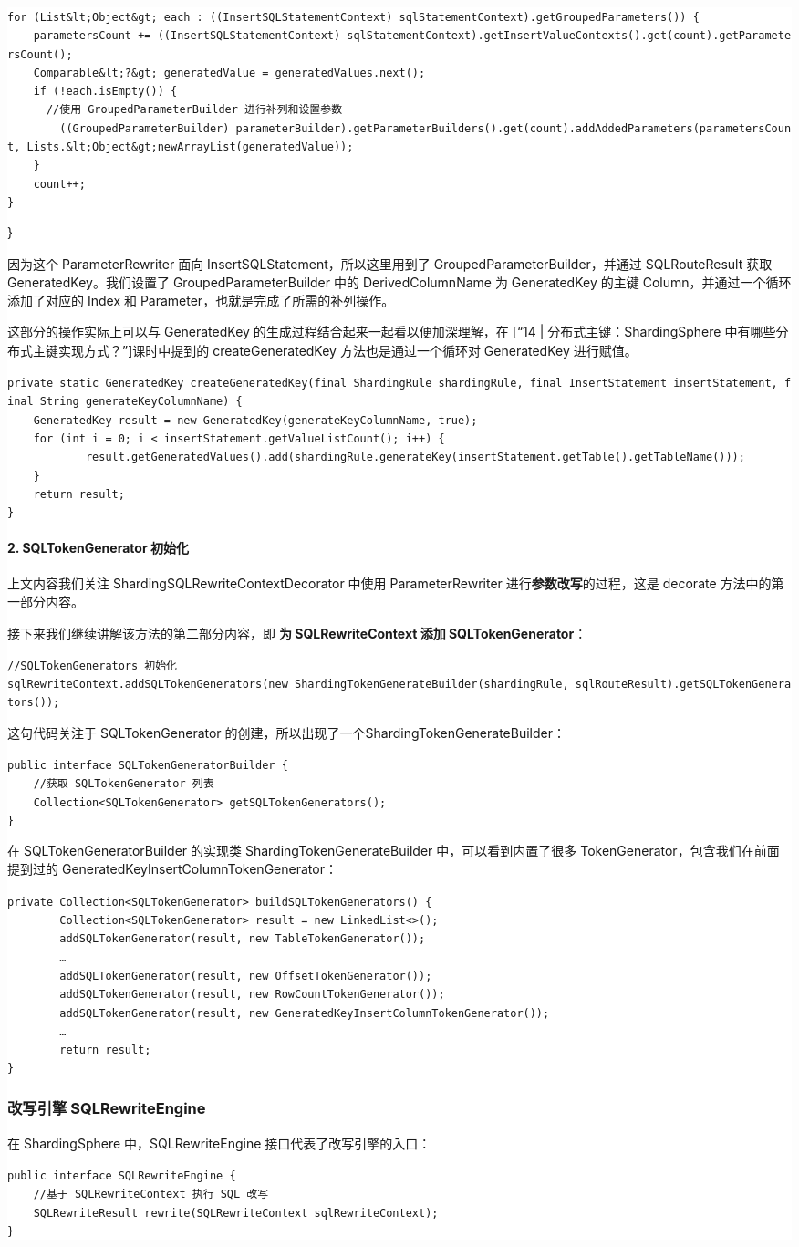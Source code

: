     for (List&lt;Object&gt; each : ((InsertSQLStatementContext) sqlStatementContext).getGroupedParameters()) { 
        parametersCount += ((InsertSQLStatementContext) sqlStatementContext).getInsertValueContexts().get(count).getParametersCount(); 
        Comparable&lt;?&gt; generatedValue = generatedValues.next(); 
        if (!each.isEmpty()) { 
          //使用 GroupedParameterBuilder 进行补列和设置参数 
            ((GroupedParameterBuilder) parameterBuilder).getParameterBuilders().get(count).addAddedParameters(parametersCount, Lists.&lt;Object&gt;newArrayList(generatedValue)); 
        } 
        count++; 
    } 
}
</code></pre>
<p>因为这个 ParameterRewriter 面向 InsertSQLStatement，所以这里用到了 GroupedParameterBuilder，并通过 SQLRouteResult 获取 GeneratedKey。我们设置了 GroupedParameterBuilder 中的 DerivedColumnName 为 GeneratedKey 的主键 Column，并通过一个循环添加了对应的 Index 和 Parameter，也就是完成了所需的补列操作。</p>
<p>这部分的操作实际上可以与 GeneratedKey 的生成过程结合起来一起看以便加深理解，在 [“14 | 分布式主键：ShardingSphere 中有哪些分布式主键实现方式？”]课时中提到的 createGeneratedKey 方法也是通过一个循环对 GeneratedKey 进行赋值。</p>
<pre><code>private static GeneratedKey createGeneratedKey(final ShardingRule shardingRule, final InsertStatement insertStatement, final String generateKeyColumnName) { 
    GeneratedKey result = new GeneratedKey(generateKeyColumnName, true); 
    for (int i = 0; i &lt; insertStatement.getValueListCount(); i++) { 
            result.getGeneratedValues().add(shardingRule.generateKey(insertStatement.getTable().getTableName())); 
    } 
    return result; 
}
</code></pre>
<h4 id="2-sqltokengenerator-初始化">2. SQLTokenGenerator 初始化</h4>
<p>上文内容我们关注 ShardingSQLRewriteContextDecorator 中使用 ParameterRewriter 进行<strong>参数改写</strong>的过程，这是 decorate 方法中的第一部分内容。</p>
<p>接下来我们继续讲解该方法的第二部分内容，即 <strong>为 SQLRewriteContext 添加 SQLTokenGenerator</strong>：</p>
<pre><code>//SQLTokenGenerators 初始化 
sqlRewriteContext.addSQLTokenGenerators(new ShardingTokenGenerateBuilder(shardingRule, sqlRouteResult).getSQLTokenGenerators());
</code></pre>
<p>这句代码关注于 SQLTokenGenerator 的创建，所以出现了一个ShardingTokenGenerateBuilder：</p>
<pre><code>public interface SQLTokenGeneratorBuilder { 
    //获取 SQLTokenGenerator 列表 
    Collection&lt;SQLTokenGenerator&gt; getSQLTokenGenerators(); 
}
</code></pre>
<p>在 SQLTokenGeneratorBuilder 的实现类 ShardingTokenGenerateBuilder 中，可以看到内置了很多 TokenGenerator，包含我们在前面提到过的 GeneratedKeyInsertColumnTokenGenerator：</p>
<pre><code>private Collection&lt;SQLTokenGenerator&gt; buildSQLTokenGenerators() { 
        Collection&lt;SQLTokenGenerator&gt; result = new LinkedList&lt;&gt;(); 
        addSQLTokenGenerator(result, new TableTokenGenerator()); 
        … 
        addSQLTokenGenerator(result, new OffsetTokenGenerator()); 
        addSQLTokenGenerator(result, new RowCountTokenGenerator()); 
        addSQLTokenGenerator(result, new GeneratedKeyInsertColumnTokenGenerator()); 
        … 
        return result; 
}
</code></pre>
<h3 id="改写引擎-sqlrewriteengine">改写引擎 SQLRewriteEngine</h3>
<p>在 ShardingSphere 中，SQLRewriteEngine 接口代表了改写引擎的入口：</p>
<pre><code>public interface SQLRewriteEngine { 
    //基于 SQLRewriteContext 执行 SQL 改写 
    SQLRewriteResult rewrite(SQLRewriteContext sqlRewriteContext); 
}
</code></pre>
